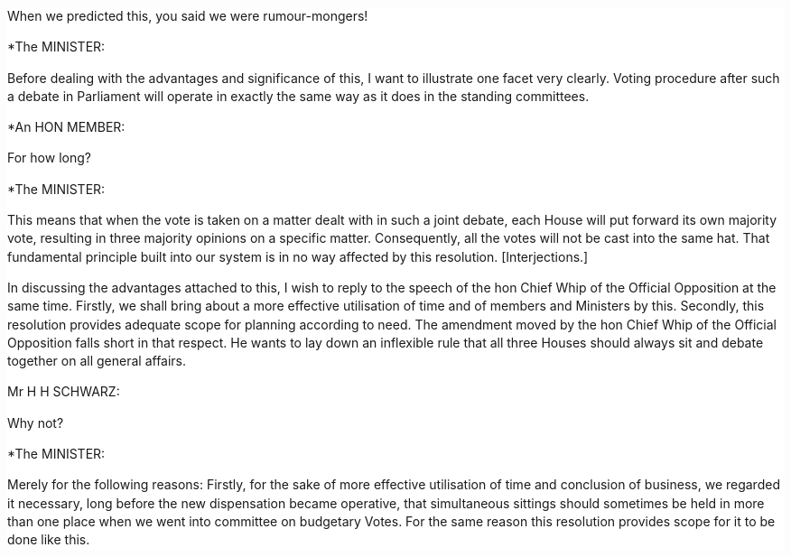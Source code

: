 <p>When we predicted this, you said we were rumour-mongers!</p>

</speech>

<speech by="#minister">

<from>*The <person refersTo="hansard_za">MINISTER</person>:</from>

<p>Before dealing with the advantages and significance of this, I want to illustrate one facet very clearly. Voting procedure after such a debate in Parliament will operate in exactly the same way as it does in the standing committees.</p>

</speech>

<speech by="#hon_member">

<from>*An <person refersTo="hansard_za">HON MEMBER</person>:</from>

<p>For how long?</p>

</speech>

<speech by="#minister">

<from>*The <person refersTo="hansard_za">MINISTER</person>:</from>

<p>This means that when <span class="col_10945-10946" refersTo="page_0826"/>the vote is taken on a matter dealt with in such a joint debate, each House will put forward its own majority vote, resulting in three majority opinions on a specific matter. Consequently, all the votes will not be cast into the same hat. That fundamental principle built into our system is in no way affected by this resolution. [Interjections.]</p>

<p>In discussing the advantages attached to this, I wish to reply to the speech of the hon Chief Whip of the Official Opposition at the same time. Firstly, we shall bring about a more effective utilisation of time and of members and Ministers by this. Secondly, this resolution provides adequate scope for planning according to need. The amendment moved by the hon Chief Whip of the Official Opposition falls short in that respect. He wants to lay down an inflexible rule that all three Houses should always sit and debate together on all general affairs.</p>

</speech>

<speech by="#schwarz">

<from>Mr <person refersTo="hansard_za">H H SCHWARZ</person>:</from>

<p>Why not?</p>

</speech>

<speech by="#minister">

<from>*The <person refersTo="hansard_za">MINISTER</person>:</from>

<p>Merely for the following reasons: Firstly, for the sake of more effective utilisation of time and conclusion of business, we regarded it necessary, long before the new dispensation became operative, that simultaneous sittings should sometimes be held in more than one place when we went into committee on budgetary Votes. For the same reason this resolution provides scope for it to be done like this.</p>

</speech>
